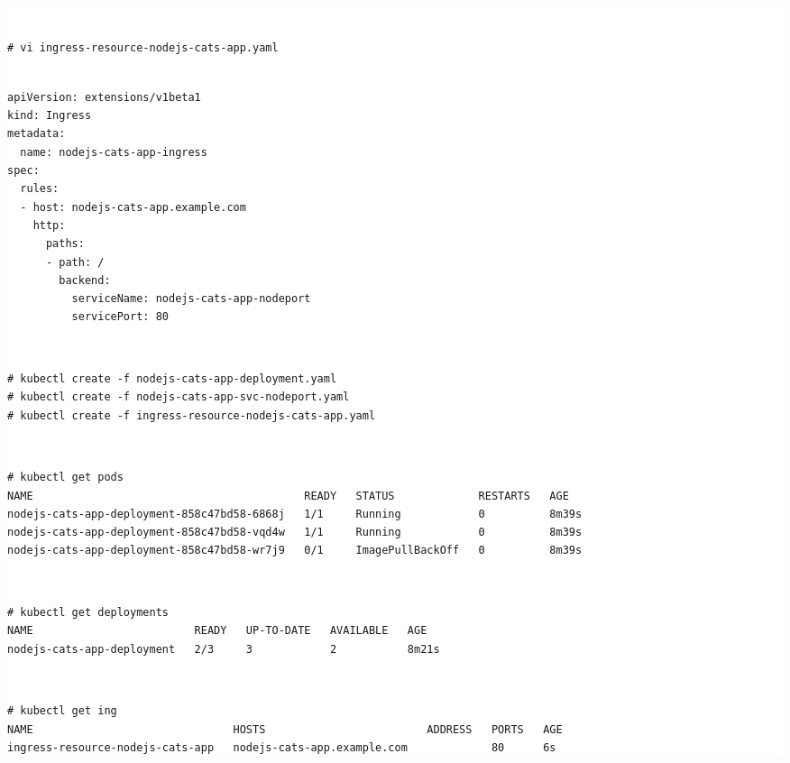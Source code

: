 
<br/>

    # vi ingress-resource-nodejs-cats-app.yaml

```

apiVersion: extensions/v1beta1
kind: Ingress
metadata:
  name: nodejs-cats-app-ingress
spec:
  rules:
  - host: nodejs-cats-app.example.com
    http:
      paths:
      - path: /
        backend:
          serviceName: nodejs-cats-app-nodeport
          servicePort: 80

```

<br/>

    # kubectl create -f nodejs-cats-app-deployment.yaml
    # kubectl create -f nodejs-cats-app-svc-nodeport.yaml
    # kubectl create -f ingress-resource-nodejs-cats-app.yaml



<br/>

    # kubectl get pods
    NAME                                          READY   STATUS             RESTARTS   AGE
    nodejs-cats-app-deployment-858c47bd58-6868j   1/1     Running            0          8m39s
    nodejs-cats-app-deployment-858c47bd58-vqd4w   1/1     Running            0          8m39s
    nodejs-cats-app-deployment-858c47bd58-wr7j9   0/1     ImagePullBackOff   0          8m39s

<br/>

    # kubectl get deployments
    NAME                         READY   UP-TO-DATE   AVAILABLE   AGE
    nodejs-cats-app-deployment   2/3     3            2           8m21s

<br/>

    # kubectl get ing
    NAME                               HOSTS                         ADDRESS   PORTS   AGE
    ingress-resource-nodejs-cats-app   nodejs-cats-app.example.com             80      6s
